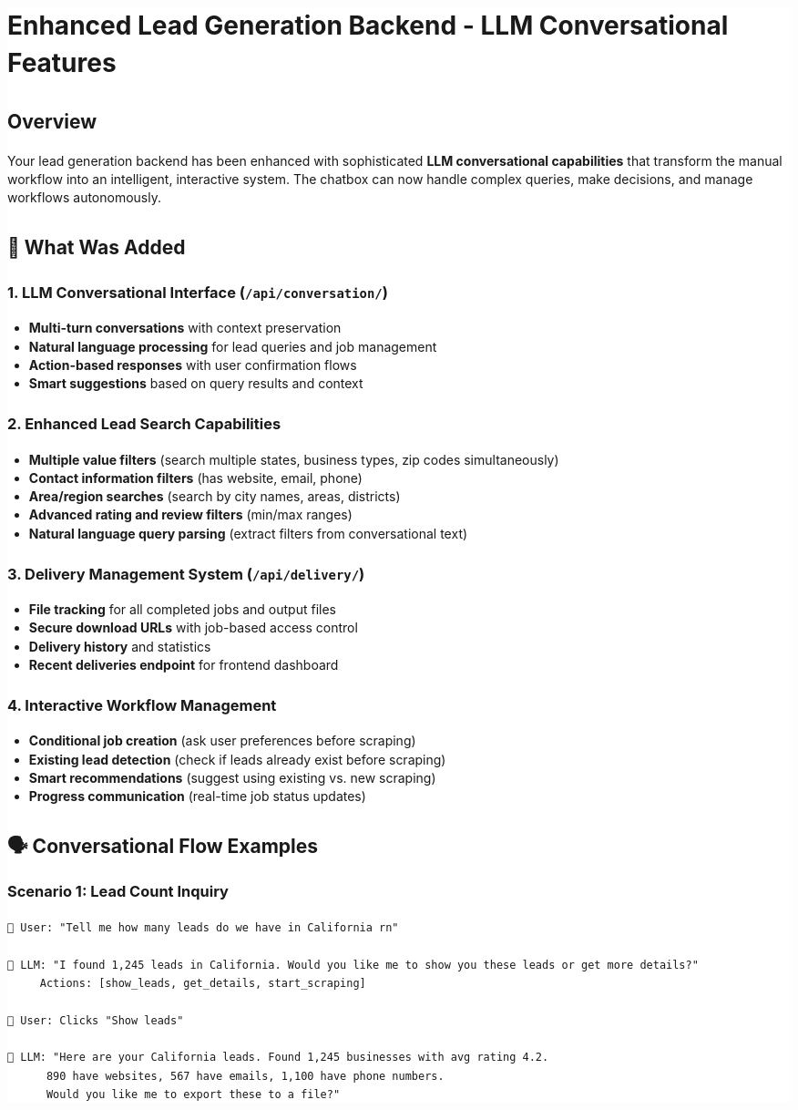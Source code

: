 # Enhanced Lead Generation Backend - LLM Conversational Features

## Overview

Your lead generation backend has been enhanced with sophisticated **LLM conversational capabilities** that transform the manual workflow into an intelligent, interactive system. The chatbox can now handle complex queries, make decisions, and manage workflows autonomously.

## 🎯 **What Was Added**

### 1. **LLM Conversational Interface (`/api/conversation/`)**
- **Multi-turn conversations** with context preservation
- **Natural language processing** for lead queries and job management
- **Action-based responses** with user confirmation flows
- **Smart suggestions** based on query results and context

### 2. **Enhanced Lead Search Capabilities**
- **Multiple value filters** (search multiple states, business types, zip codes simultaneously)
- **Contact information filters** (has website, email, phone)
- **Area/region searches** (search by city names, areas, districts)
- **Advanced rating and review filters** (min/max ranges)
- **Natural language query parsing** (extract filters from conversational text)

### 3. **Delivery Management System (`/api/delivery/`)**
- **File tracking** for all completed jobs and output files
- **Secure download URLs** with job-based access control
- **Delivery history** and statistics
- **Recent deliveries endpoint** for frontend dashboard

### 4. **Interactive Workflow Management**
- **Conditional job creation** (ask user preferences before scraping)
- **Existing lead detection** (check if leads already exist before scraping)
- **Smart recommendations** (suggest using existing vs. new scraping)
- **Progress communication** (real-time job status updates)

## 🗣️ **Conversational Flow Examples**

### **Scenario 1: Lead Count Inquiry**
```
👤 User: "Tell me how many leads do we have in California rn"

🤖 LLM: "I found 1,245 leads in California. Would you like me to show you these leads or get more details?"
     Actions: [show_leads, get_details, start_scraping]

👤 User: Clicks "Show leads"

🤖 LLM: "Here are your California leads. Found 1,245 businesses with avg rating 4.2.
      890 have websites, 567 have emails, 1,100 have phone numbers.
      Would you like me to export these to a file?"
```
